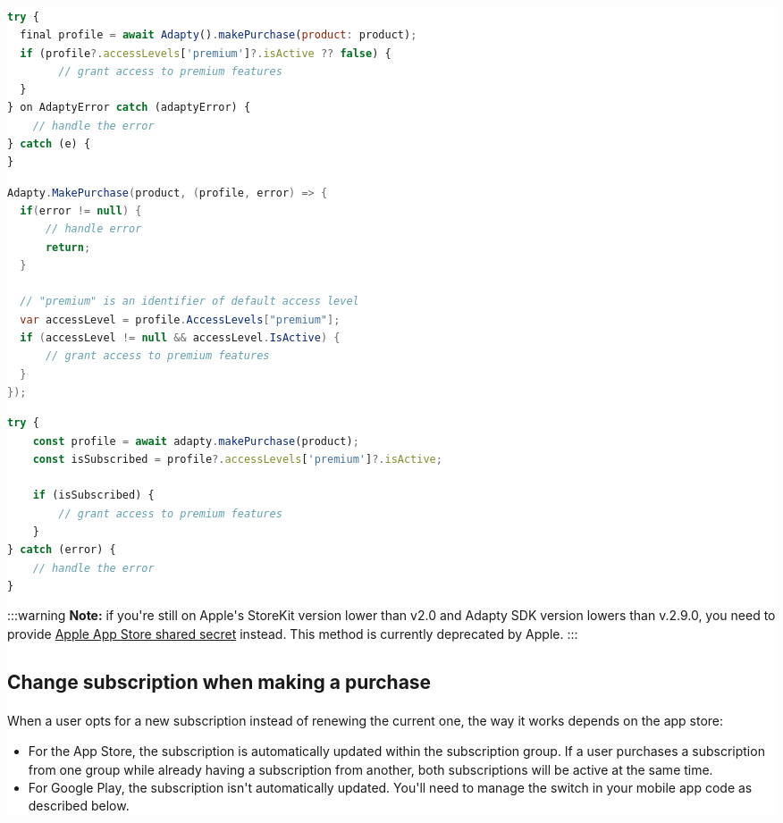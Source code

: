 ```java title="Java"
```
```javascript title="Flutter"
try {
  final profile = await Adapty().makePurchase(product: product);
  if (profile?.accessLevels['premium']?.isActive ?? false) {
		// grant access to premium features      
  }
} on AdaptyError catch (adaptyError) {
	// handle the error
} catch (e) {
}
```
```csharp title="Unity"
Adapty.MakePurchase(product, (profile, error) => {
  if(error != null) {
      // handle error
      return;
  }
  
  // "premium" is an identifier of default access level
  var accessLevel = profile.AccessLevels["premium"];
  if (accessLevel != null && accessLevel.IsActive) {
      // grant access to premium features
  }
});
```
```typescript title="React Native (TS)"
try {
	const profile = await adapty.makePurchase(product);
	const isSubscribed = profile?.accessLevels['premium']?.isActive;
  
	if (isSubscribed) {
		// grant access to premium features
	}
} catch (error) {
	// handle the error
}
```

:::warning
**Note:** if you're still on Apple's StoreKit version lower than v2.0 and Adapty SDK version lowers than v.2.9.0, you need to provide [Apple App Store shared secret](app-store-shared-secret) instead. This method is currently deprecated by Apple.
:::

## Change subscription when making a purchase

When a user opts for a new subscription instead of renewing the current one, the way it works depends on the app store:

- For the App Store, the subscription is automatically updated within the subscription group. If a user purchases a subscription from one group while already having a subscription from another, both subscriptions will be active at the same time.
- For Google Play, the subscription isn't automatically updated. You'll need to manage the switch in your mobile app code as described below.
